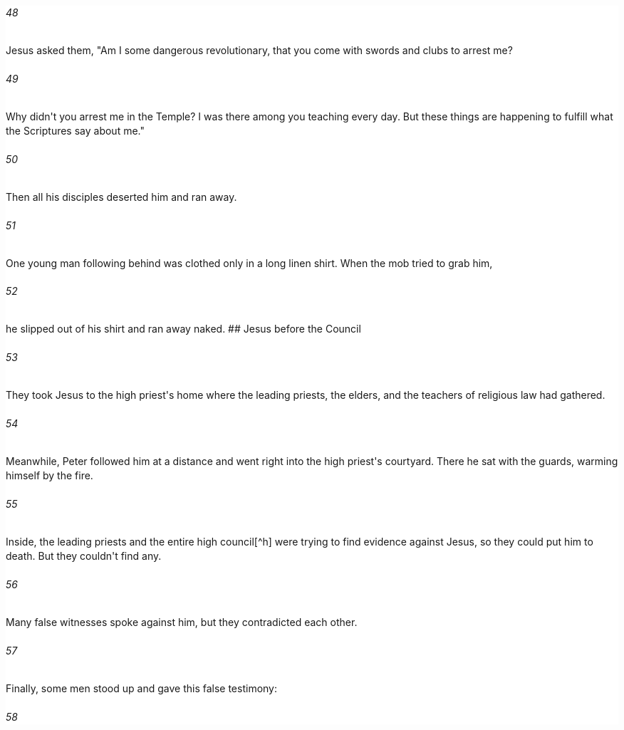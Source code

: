 ###### 48 

Jesus asked them, "Am I some dangerous revolutionary, that you come with swords and clubs to arrest me? 



###### 49 

Why didn't you arrest me in the Temple? I was there among you teaching every day. But these things are happening to fulfill what the Scriptures say about me." 



###### 50 

Then all his disciples deserted him and ran away. 



###### 51 

One young man following behind was clothed only in a long linen shirt. When the mob tried to grab him, 



###### 52 

he slipped out of his shirt and ran away naked. ## Jesus before the Council 



###### 53 

They took Jesus to the high priest's home where the leading priests, the elders, and the teachers of religious law had gathered. 



###### 54 

Meanwhile, Peter followed him at a distance and went right into the high priest's courtyard. There he sat with the guards, warming himself by the fire. 



###### 55 

Inside, the leading priests and the entire high council[^h] were trying to find evidence against Jesus, so they could put him to death. But they couldn't find any. 



###### 56 

Many false witnesses spoke against him, but they contradicted each other. 



###### 57 

Finally, some men stood up and gave this false testimony: 



###### 58 
